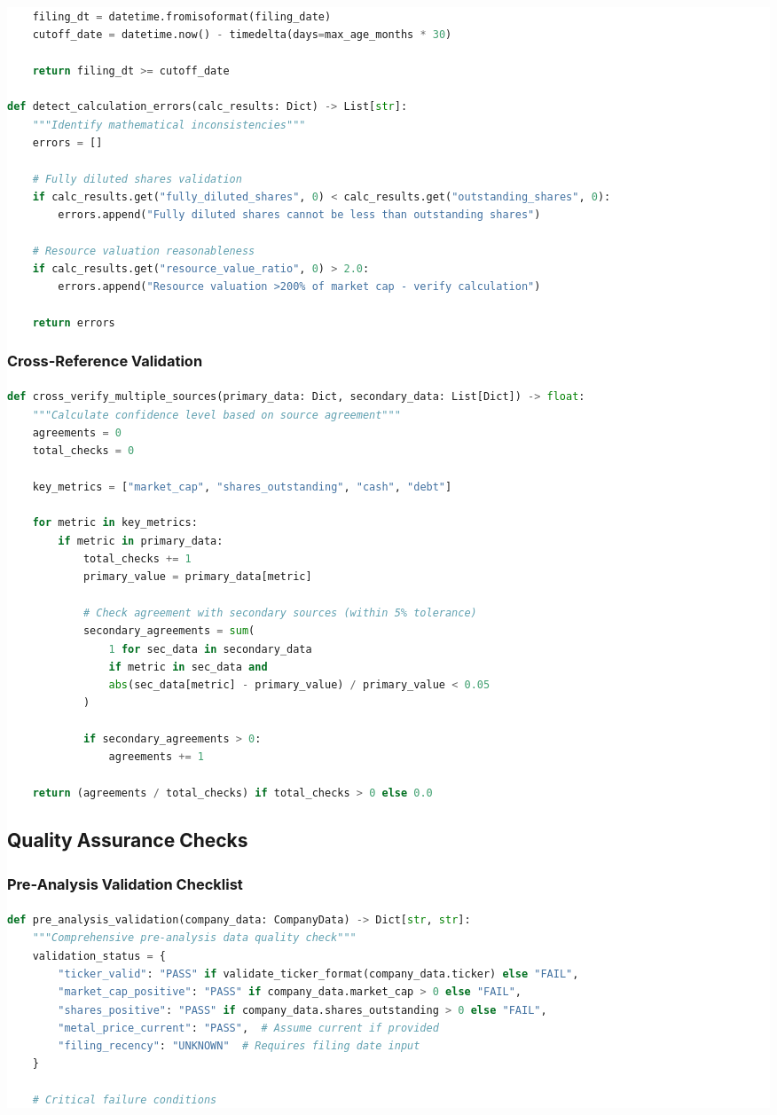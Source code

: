 ```python
    filing_dt = datetime.fromisoformat(filing_date)
    cutoff_date = datetime.now() - timedelta(days=max_age_months * 30)
    
    return filing_dt >= cutoff_date

def detect_calculation_errors(calc_results: Dict) -> List[str]:
    """Identify mathematical inconsistencies"""
    errors = []
    
    # Fully diluted shares validation
    if calc_results.get("fully_diluted_shares", 0) < calc_results.get("outstanding_shares", 0):
        errors.append("Fully diluted shares cannot be less than outstanding shares")
    
    # Resource valuation reasonableness
    if calc_results.get("resource_value_ratio", 0) > 2.0:
        errors.append("Resource valuation >200% of market cap - verify calculation")
    
    return errors
```

### Cross-Reference Validation
```python
def cross_verify_multiple_sources(primary_data: Dict, secondary_data: List[Dict]) -> float:
    """Calculate confidence level based on source agreement"""
    agreements = 0
    total_checks = 0
    
    key_metrics = ["market_cap", "shares_outstanding", "cash", "debt"]
    
    for metric in key_metrics:
        if metric in primary_data:
            total_checks += 1
            primary_value = primary_data[metric]
            
            # Check agreement with secondary sources (within 5% tolerance)
            secondary_agreements = sum(
                1 for sec_data in secondary_data 
                if metric in sec_data and 
                abs(sec_data[metric] - primary_value) / primary_value < 0.05
            )
            
            if secondary_agreements > 0:
                agreements += 1
    
    return (agreements / total_checks) if total_checks > 0 else 0.0
```

## Quality Assurance Checks

### Pre-Analysis Validation Checklist
```python
def pre_analysis_validation(company_data: CompanyData) -> Dict[str, str]:
    """Comprehensive pre-analysis data quality check"""
    validation_status = {
        "ticker_valid": "PASS" if validate_ticker_format(company_data.ticker) else "FAIL",
        "market_cap_positive": "PASS" if company_data.market_cap > 0 else "FAIL", 
        "shares_positive": "PASS" if company_data.shares_outstanding > 0 else "FAIL",
        "metal_price_current": "PASS",  # Assume current if provided
        "filing_recency": "UNKNOWN"  # Requires filing date input
    }
    
    # Critical failure conditions
```